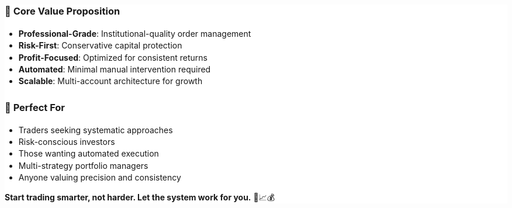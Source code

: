 ### 🎯 **Core Value Proposition**
- **Professional-Grade**: Institutional-quality order management
- **Risk-First**: Conservative capital protection
- **Profit-Focused**: Optimized for consistent returns
- **Automated**: Minimal manual intervention required
- **Scalable**: Multi-account architecture for growth

### 💎 **Perfect For**
- Traders seeking systematic approaches
- Risk-conscious investors
- Those wanting automated execution
- Multi-strategy portfolio managers
- Anyone valuing precision and consistency

**Start trading smarter, not harder. Let the system work for you.** 🚀📈💰
